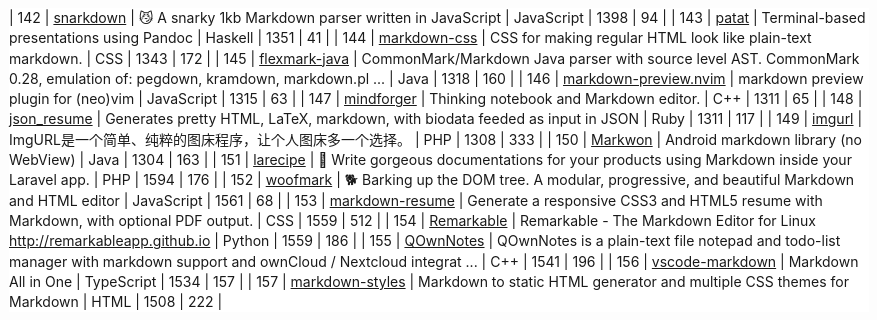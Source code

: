 | 142 | [snarkdown](https://github.com/developit/snarkdown)                                                    | :smirk_cat: A snarky 1kb Markdown parser written in JavaScript                                                                                                                                                    | JavaScript       | 1398  | 94    |
| 143 | [patat](https://github.com/jaspervdj/patat)                                                            | Terminal-based presentations using Pandoc                                                                                                                                                                         | Haskell          | 1351  | 41    |
| 144 | [markdown-css](https://github.com/mrcoles/markdown-css)                                                | CSS for making regular HTML look like plain-text markdown.                                                                                                                                                        | CSS              | 1343  | 172   |
| 145 | [flexmark-java](https://github.com/vsch/flexmark-java)                                                 | CommonMark/Markdown Java parser with source level AST. CommonMark 0.28, emulation of: pegdown, kramdown, markdown.pl ...                                                                                          | Java             | 1318  | 160   |
| 146 | [markdown-preview.nvim](https://github.com/iamcco/markdown-preview.nvim)                               | markdown preview plugin for (neo)vim                                                                                                                                                                              | JavaScript       | 1315  | 63    |
| 147 | [mindforger](https://github.com/dvorka/mindforger)                                                     | Thinking notebook and Markdown editor.                                                                                                                                                                            | C++              | 1311  | 65    |
| 148 | [json_resume](https://github.com/prat0318/json_resume)                                                 | Generates pretty HTML, LaTeX, markdown, with biodata feeded as input in JSON                                                                                                                                      | Ruby             | 1311  | 117   |
| 149 | [imgurl](https://github.com/helloxz/imgurl)                                                            | ImgURL是一个简单、纯粹的图床程序，让个人图床多一个选择。                                                                                                                                                          | PHP              | 1308  | 333   |
| 150 | [Markwon](https://github.com/noties/Markwon)                                                           | Android markdown library (no WebView)                                                                                                                                                                             | Java             | 1304  | 163   |
| 151 | [larecipe](https://github.com/saleem-hadad/larecipe)                                                   | 🍪 Write gorgeous documentations for your products using Markdown inside your Laravel app.                                                                                                                        | PHP              | 1594  | 176   |
| 152 | [woofmark](https://github.com/bevacqua/woofmark)                                                       | :dog2: Barking up the DOM tree. A modular, progressive, and beautiful Markdown and HTML editor                                                                                                                    | JavaScript       | 1561  | 68    |
| 153 | [markdown-resume](https://github.com/there4/markdown-resume)                                           | Generate a responsive CSS3 and HTML5 resume with Markdown, with optional PDF output.                                                                                                                              | CSS              | 1559  | 512   |
| 154 | [Remarkable](https://github.com/jamiemcg/Remarkable)                                                   | Remarkable - The Markdown Editor for Linux http://remarkableapp.github.io                                                                                                                                         | Python           | 1559  | 186   |
| 155 | [QOwnNotes](https://github.com/pbek/QOwnNotes)                                                         | QOwnNotes is a plain-text file notepad and todo-list manager with markdown support and ownCloud / Nextcloud integrat ...                                                                                          | C++              | 1541  | 196   |
| 156 | [vscode-markdown](https://github.com/yzhang-gh/vscode-markdown)                                        | Markdown All in One                                                                                                                                                                                               | TypeScript       | 1534  | 157   |
| 157 | [markdown-styles](https://github.com/mixu/markdown-styles)                                             | Markdown to static HTML generator and multiple CSS themes for Markdown                                                                                                                                            | HTML             | 1508  | 222   |